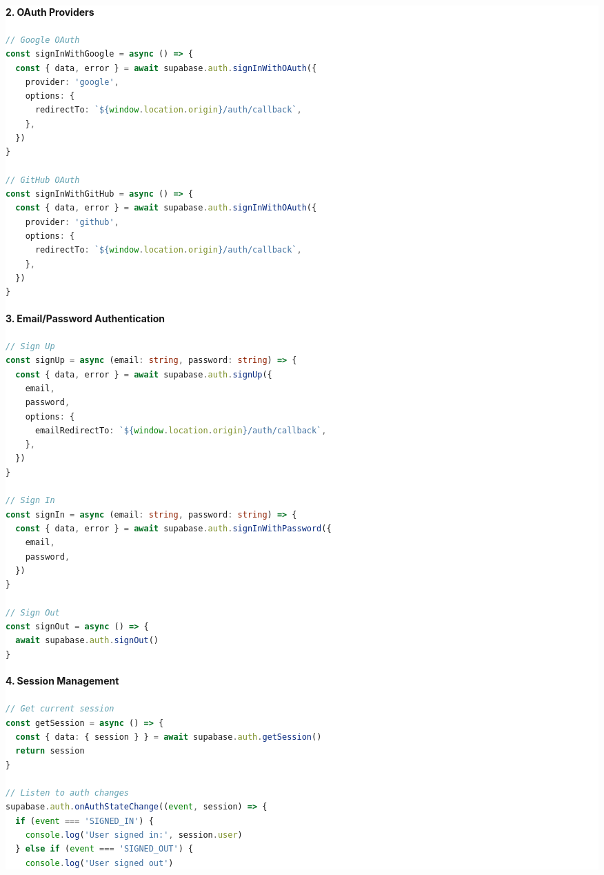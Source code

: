 #### 2. **OAuth Providers**
```typescript
// Google OAuth
const signInWithGoogle = async () => {
  const { data, error } = await supabase.auth.signInWithOAuth({
    provider: 'google',
    options: {
      redirectTo: `${window.location.origin}/auth/callback`,
    },
  })
}

// GitHub OAuth
const signInWithGitHub = async () => {
  const { data, error } = await supabase.auth.signInWithOAuth({
    provider: 'github',
    options: {
      redirectTo: `${window.location.origin}/auth/callback`,
    },
  })
}
```

#### 3. **Email/Password Authentication**
```typescript
// Sign Up
const signUp = async (email: string, password: string) => {
  const { data, error } = await supabase.auth.signUp({
    email,
    password,
    options: {
      emailRedirectTo: `${window.location.origin}/auth/callback`,
    },
  })
}

// Sign In
const signIn = async (email: string, password: string) => {
  const { data, error } = await supabase.auth.signInWithPassword({
    email,
    password,
  })
}

// Sign Out
const signOut = async () => {
  await supabase.auth.signOut()
}
```

#### 4. **Session Management**
```typescript
// Get current session
const getSession = async () => {
  const { data: { session } } = await supabase.auth.getSession()
  return session
}

// Listen to auth changes
supabase.auth.onAuthStateChange((event, session) => {
  if (event === 'SIGNED_IN') {
    console.log('User signed in:', session.user)
  } else if (event === 'SIGNED_OUT') {
    console.log('User signed out')
```